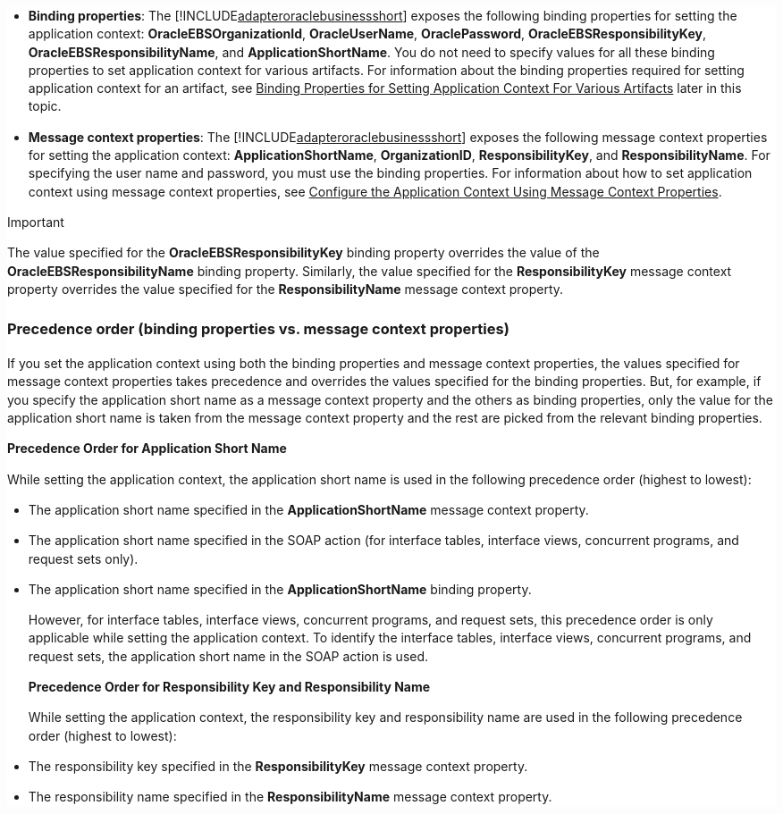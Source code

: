 - **Binding properties**: The [!INCLUDE[adapteroraclebusinessshort](../../includes/adapteroraclebusinessshort-md.md)] exposes the following binding properties for setting the application context: **OracleEBSOrganizationId**, **OracleUserName**, **OraclePassword**, **OracleEBSResponsibilityKey**, **OracleEBSResponsibilityName**, and **ApplicationShortName**. You do not need to specify values for all these binding properties to set application context for various artifacts. For information about the binding properties required for setting application context for an artifact, see [Binding Properties for Setting Application Context For Various Artifacts](#Binding) later in this topic.  
  
- **Message context properties**: The [!INCLUDE[adapteroraclebusinessshort](../../includes/adapteroraclebusinessshort-md.md)] exposes the following message context properties for setting the application context: **ApplicationShortName**, **OrganizationID**, **ResponsibilityKey**, and **ResponsibilityName**. For specifying the user name and password, you must use the binding properties. For information about how to set application context using message context properties, see [Configure the Application Context Using Message Context Properties](../../adapters-and-accelerators/adapter-oracle-ebs/configure-application-context-using-message-context-properties-in-oracle-ebs.md).  
  
> [!IMPORTANT]
>  The value specified for the **OracleEBSResponsibilityKey** binding property overrides the value of the **OracleEBSResponsibilityName** binding property. Similarly, the value specified for the **ResponsibilityKey** message context property overrides the value specified for the **ResponsibilityName** message context property.  
  
### Precedence order (binding properties vs. message context properties)  
 If you set the application context using both the binding properties and message context properties, the values specified for message context properties takes precedence and overrides the values specified for the binding properties. But, for example, if you specify the application short name as a message context property and the others as binding properties, only the value for the application short name is taken from the message context property and the rest are picked from the relevant binding properties.  
  
 **Precedence Order for Application Short Name**  
  
 While setting the application context, the application short name is used in the following precedence order (highest to lowest):  
  
- The application short name specified in the **ApplicationShortName** message context property.  
  
- The application short name specified in the SOAP action (for interface tables, interface views, concurrent programs, and request sets only).  
  
- The application short name specified in the **ApplicationShortName** binding property.  
  
  However, for interface tables, interface views, concurrent programs, and request sets, this precedence order is only applicable while setting the application context. To identify the interface tables, interface views, concurrent programs, and request sets, the application short name in the SOAP action is used.  
  
  **Precedence Order for Responsibility Key and Responsibility Name**  
  
  While setting the application context, the responsibility key and responsibility name are used in the following precedence order (highest to lowest):  
  
- The responsibility key specified in the **ResponsibilityKey** message context property.  
  
- The responsibility name specified in the **ResponsibilityName** message context property.  
  